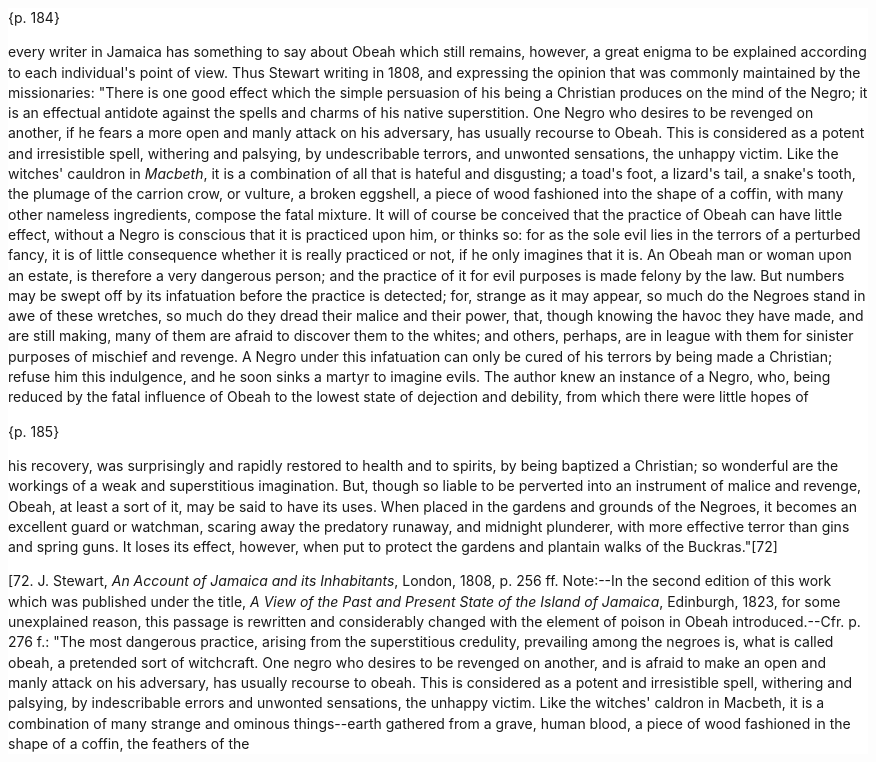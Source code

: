 
{p. 184}

every writer in Jamaica has something to say about Obeah which still
remains, however, a great enigma to be explained according to each
individual's point of view. Thus Stewart writing in 1808, and expressing
the opinion that was commonly maintained by the missionaries: "There is
one good effect which the simple persuasion of his being a Christian
produces on the mind of the Negro; it is an effectual antidote against
the spells and charms of his native superstition. One Negro who desires
to be revenged on another, if he fears a more open and manly attack on
his adversary, has usually recourse to Obeah. This is considered as a
potent and irresistible spell, withering and palsying, by undescribable
terrors, and unwonted sensations, the unhappy victim. Like the witches'
cauldron in *Macbeth*, it is a combination of all that is hateful and
disgusting; a toad's foot, a lizard's tail, a snake's tooth, the plumage
of the carrion crow, or vulture, a broken eggshell, a piece of wood
fashioned into the shape of a coffin, with many other nameless
ingredients, compose the fatal mixture. It will of course be conceived
that the practice of Obeah can have little effect, without a Negro is
conscious that it is practiced upon him, or thinks so: for as the sole
evil lies in the terrors of a perturbed fancy, it is of little
consequence whether it is really practiced or not, if he only imagines
that it is. An Obeah man or woman upon an estate, is therefore a very
dangerous person; and the practice of it for evil purposes is made
felony by the law. But numbers may be swept off by its infatuation
before the practice is detected; for, strange as it may appear, so much
do the Negroes stand in awe of these wretches, so much do they dread
their malice and their power, that, though knowing the havoc they have
made, and are still making, many of them are afraid to discover them to
the whites; and others, perhaps, are in league with them for sinister
purposes of mischief and revenge. A Negro under this infatuation can
only be cured of his terrors by being made a Christian; refuse him this
indulgence, and he soon sinks a martyr to imagine evils. The author knew
an instance of a Negro, who, being reduced by the fatal influence of
Obeah to the lowest state of dejection and debility, from which there
were little hopes of

{p. 185}

his recovery, was surprisingly and rapidly restored to health and to
spirits, by being baptized a Christian; so wonderful are the workings of
a weak and superstitious imagination. But, though so liable to be
perverted into an instrument of malice and revenge, Obeah, at least a
sort of it, may be said to have its uses. When placed in the gardens and
grounds of the Negroes, it becomes an excellent guard or watchman,
scaring away the predatory runaway, and midnight plunderer, with more
effective terror than gins and spring guns. It loses its effect,
however, when put to protect the gardens and plantain walks of the
Buckras."\[72\]

\[72. J. Stewart, *An Account of Jamaica and its Inhabitants*, London,
1808, p. 256 ff. Note:--In the second edition of this work which was
published under the title, *A View of the Past and Present State of the
Island of Jamaica*, Edinburgh, 1823, for some unexplained reason, this
passage is rewritten and considerably changed with the element of poison
in Obeah introduced.--Cfr. p. 276 f.: "The most dangerous practice,
arising from the superstitious credulity, prevailing among the negroes
is, what is called obeah, a pretended sort of witchcraft. One negro who
desires to be revenged on another, and is afraid to make an open and
manly attack on his adversary, has usually recourse to obeah. This is
considered as a potent and irresistible spell, withering and palsying,
by indescribable errors and unwonted sensations, the unhappy victim.
Like the witches' caldron in Macbeth, it is a combination of many
strange and ominous things--earth gathered from a grave, human blood, a
piece of wood fashioned in the shape of a coffin, the feathers of the